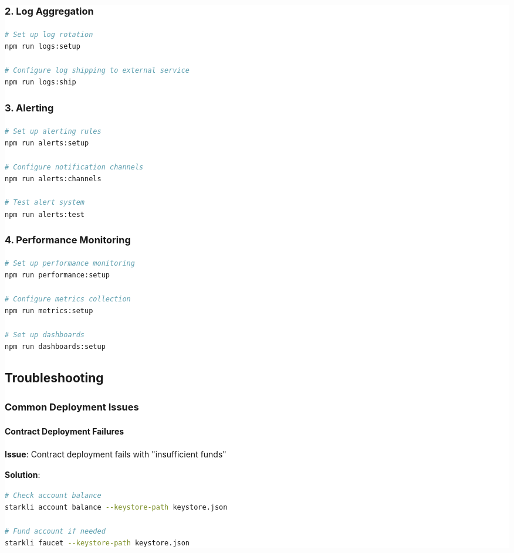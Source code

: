 ### 2. Log Aggregation

```bash
# Set up log rotation
npm run logs:setup

# Configure log shipping to external service
npm run logs:ship
```

### 3. Alerting

```bash
# Set up alerting rules
npm run alerts:setup

# Configure notification channels
npm run alerts:channels

# Test alert system
npm run alerts:test
```

### 4. Performance Monitoring

```bash
# Set up performance monitoring
npm run performance:setup

# Configure metrics collection
npm run metrics:setup

# Set up dashboards
npm run dashboards:setup
```

## Troubleshooting

### Common Deployment Issues

#### Contract Deployment Failures

**Issue**: Contract deployment fails with "insufficient funds"

**Solution**:
```bash
# Check account balance
starkli account balance --keystore-path keystore.json

# Fund account if needed
starkli faucet --keystore-path keystore.json
```
